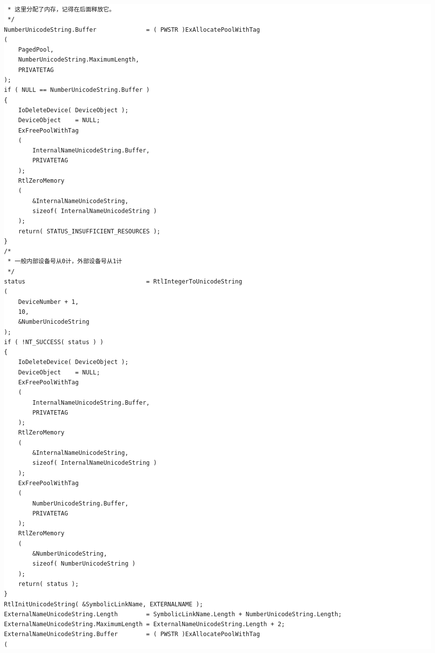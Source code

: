      * 这里分配了内存，记得在后面释放它。
     */
    NumberUnicodeString.Buffer              = ( PWSTR )ExAllocatePoolWithTag
    (
        PagedPool,
        NumberUnicodeString.MaximumLength,
        PRIVATETAG
    );
    if ( NULL == NumberUnicodeString.Buffer )
    {
        IoDeleteDevice( DeviceObject );
        DeviceObject    = NULL;
        ExFreePoolWithTag
        (
            InternalNameUnicodeString.Buffer,
            PRIVATETAG
        );
        RtlZeroMemory
        (
            &InternalNameUnicodeString,
            sizeof( InternalNameUnicodeString )
        );
        return( STATUS_INSUFFICIENT_RESOURCES );
    }
    /*
     * 一般内部设备号从0计，外部设备号从1计
     */
    status                                  = RtlIntegerToUnicodeString
    (
        DeviceNumber + 1,
        10,
        &NumberUnicodeString
    );
    if ( !NT_SUCCESS( status ) )
    {
        IoDeleteDevice( DeviceObject );
        DeviceObject    = NULL;
        ExFreePoolWithTag
        (
            InternalNameUnicodeString.Buffer,
            PRIVATETAG
        );
        RtlZeroMemory
        (
            &InternalNameUnicodeString,
            sizeof( InternalNameUnicodeString )
        );
        ExFreePoolWithTag
        (
            NumberUnicodeString.Buffer,
            PRIVATETAG
        );
        RtlZeroMemory
        (
            &NumberUnicodeString,
            sizeof( NumberUnicodeString )
        );
        return( status );
    }
    RtlInitUnicodeString( &SymbolicLinkName, EXTERNALNAME );
    ExternalNameUnicodeString.Length        = SymbolicLinkName.Length + NumberUnicodeString.Length;
    ExternalNameUnicodeString.MaximumLength = ExternalNameUnicodeString.Length + 2;
    ExternalNameUnicodeString.Buffer        = ( PWSTR )ExAllocatePoolWithTag
    (